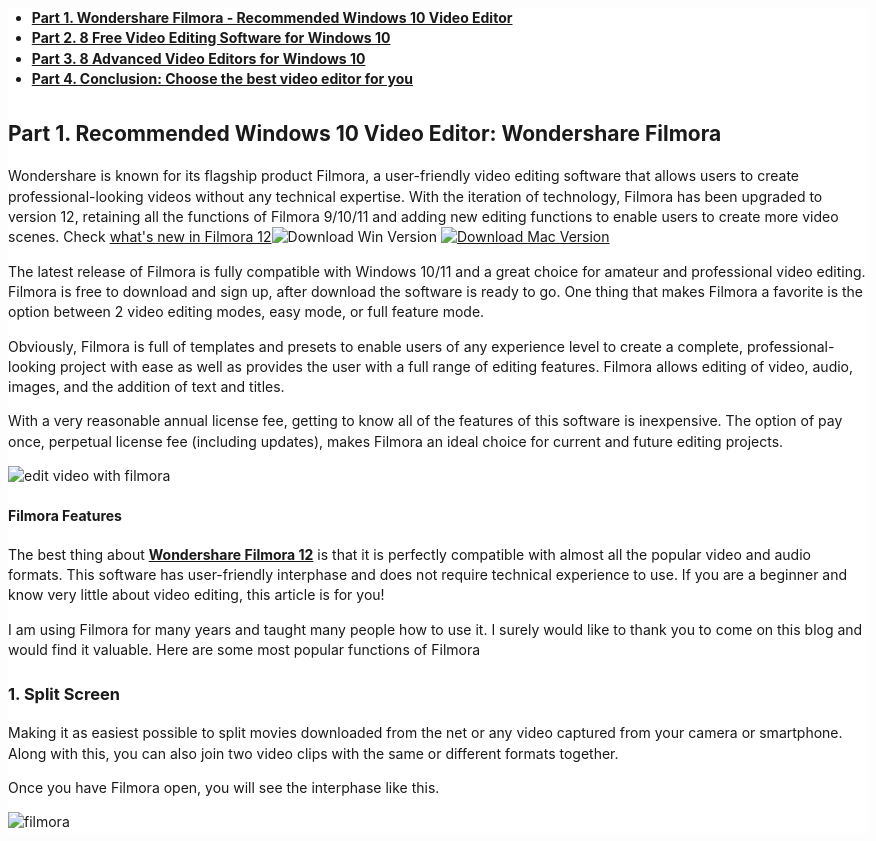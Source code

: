 * [**Part 1\. Wondershare Filmora - Recommended Windows 10 Video Editor**](#part1)
* [**Part 2\. 8 Free Video Editing Software for Windows 10**](#part2)
* [**Part 3\. 8 Advanced Video Editors for Windows 10**](#part3)
* [**Part 4\. Conclusion: Choose the best video editor for you**](#part4)

## Part 1\. Recommended Windows 10 Video Editor: Wondershare Filmora

Wondershare is known for its flagship product Filmora, a user-friendly video editing software that allows users to create professional-looking videos without any technical expertise. With the iteration of technology, Filmora has been upgraded to version 12, retaining all the functions of Filmora 9/10/11 and adding new editing functions to enable users to create more video scenes. Check [what's new in Filmora 12](https://tools.techidaily.com/wondershare/filmora/download/)![![Download Win Version](https://images.wondershare.com/filmora/guide/download-btn-win.jpg) ](https://tools.techidaily.com/wondershare/filmora/download/) [![Download Mac Version](https://images.wondershare.com/filmora/guide/download-btn-mac.jpg) ](https://tools.techidaily.com/wondershare/filmora/download/)

The latest release of Filmora is fully compatible with Windows 10/11 and a great choice for amateur and professional video editing. Filmora is free to download and sign up, after download the software is ready to go. One thing that makes Filmora a favorite is the option between 2 video editing modes, easy mode, or full feature mode.

Obviously, Filmora is full of templates and presets to enable users of any experience level to create a complete, professional-looking project with ease as well as provides the user with a full range of editing features. Filmora allows editing of video, audio, images, and the addition of text and titles.

With a very reasonable annual license fee, getting to know all of the features of this software is inexpensive. The option of pay once, perpetual license fee (including updates), makes Filmora an ideal choice for current and future editing projects.

![edit video with filmora](https://images.wondershare.com/filmora/guide/filmora-split-button.jpg)

#### Filmora Features

The best thing about [**Wondershare Filmora 12**](https://tools.techidaily.com/wondershare/filmora/download/) is that it is perfectly compatible with almost all the popular video and audio formats. This software has user-friendly interphase and does not require technical experience to use. If you are a beginner and know very little about video editing, this article is for you!

I am using Filmora for many years and taught many people how to use it. I surely would like to thank you to come on this blog and would find it valuable. Here are some most popular functions of Filmora

### 1\. Split Screen

Making it as easiest possible to split movies downloaded from the net or any video captured from your camera or smartphone. Along with this, you can also join two video clips with the same or different formats together.

Once you have Filmora open, you will see the interphase like this.

![filmora](https://images.wondershare.com/filmora/article-images/2023/03/filmora-start.jpg)
